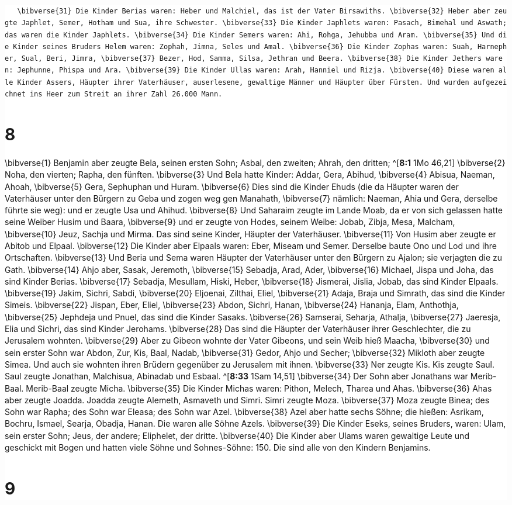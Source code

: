        \bibverse{31} Die Kinder Berias waren: Heber und Malchiel, das ist der Vater Birsawiths. \bibverse{32} Heber aber zeugte Japhlet, Semer, Hotham und Sua, ihre Schwester. \bibverse{33} Die Kinder Japhlets waren: Pasach, Bimehal und Aswath; das waren die Kinder Japhlets. \bibverse{34} Die Kinder Semers waren: Ahi, Rohga, Jehubba und Aram. \bibverse{35} Und die Kinder seines Bruders Helem waren: Zophah, Jimna, Seles und Amal. \bibverse{36} Die Kinder Zophas waren: Suah, Harnepher, Sual, Beri, Jimra, \bibverse{37} Bezer, Hod, Samma, Silsa, Jethran und Beera. \bibverse{38} Die Kinder Jethers waren: Jephunne, Phispa und Ara. \bibverse{39} Die Kinder Ullas waren: Arah, Hanniel und Rizja. \bibverse{40} Diese waren alle Kinder Assers, Häupter ihrer Vaterhäuser, auserlesene, gewaltige Männer und Häupter über Fürsten. Und wurden aufgezeichnet ins Heer zum Streit an ihrer Zahl 26.000 Mann.
# 8
\bibverse{1} Benjamin aber zeugte Bela, seinen ersten Sohn; Asbal, den zweiten; Ahrah, den dritten; ^[**8:1** 1Mo 46,21] \bibverse{2} Noha, den vierten; Rapha, den fünften. \bibverse{3} Und Bela hatte Kinder: Addar, Gera, Abihud, \bibverse{4} Abisua, Naeman, Ahoah, \bibverse{5} Gera, Sephuphan und Huram. \bibverse{6} Dies sind die Kinder Ehuds (die da Häupter waren der Vaterhäuser unter den Bürgern zu Geba und zogen weg gen Manahath, \bibverse{7} nämlich: Naeman, Ahia und Gera, derselbe führte sie weg): und er zeugte Usa und Ahihud. \bibverse{8} Und Saharaim zeugte im Lande Moab, da er von sich gelassen hatte seine Weiber Husim und Baara, \bibverse{9} und er zeugte von Hodes, seinem Weibe: Jobab, Zibja, Mesa, Malcham, \bibverse{10} Jeuz, Sachja und Mirma. Das sind seine Kinder, Häupter der Vaterhäuser. \bibverse{11} Von Husim aber zeugte er Abitob und Elpaal. \bibverse{12} Die Kinder aber Elpaals waren: Eber, Miseam und Semer. Derselbe baute Ono und Lod und ihre Ortschaften. \bibverse{13} Und Beria und Sema waren Häupter der Vaterhäuser unter den Bürgern zu Ajalon; sie verjagten die zu Gath. \bibverse{14} Ahjo aber, Sasak, Jeremoth, \bibverse{15} Sebadja, Arad, Ader, \bibverse{16} Michael, Jispa und Joha, das sind Kinder Berias. \bibverse{17} Sebadja, Mesullam, Hiski, Heber, \bibverse{18} Jismerai, Jislia, Jobab, das sind Kinder Elpaals. \bibverse{19} Jakim, Sichri, Sabdi, \bibverse{20} Eljoenai, Zilthai, Eliel, \bibverse{21} Adaja, Braja und Simrath, das sind die Kinder Simeis. \bibverse{22} Jispan, Eber, Eliel, \bibverse{23} Abdon, Sichri, Hanan, \bibverse{24} Hananja, Elam, Anthothja, \bibverse{25} Jephdeja und Pnuel, das sind die Kinder Sasaks. \bibverse{26} Samserai, Seharja, Athalja, \bibverse{27} Jaeresja, Elia und Sichri, das sind Kinder Jerohams. \bibverse{28} Das sind die Häupter der Vaterhäuser ihrer Geschlechter, die zu Jerusalem wohnten. \bibverse{29} Aber zu Gibeon wohnte der Vater Gibeons, und sein Weib hieß Maacha, \bibverse{30} und sein erster Sohn war Abdon, Zur, Kis, Baal, Nadab, \bibverse{31} Gedor, Ahjo und Secher; \bibverse{32} Mikloth aber zeugte Simea. Und auch sie wohnten ihren Brüdern gegenüber zu Jerusalem mit ihnen. \bibverse{33} Ner zeugte Kis. Kis zeugte Saul. Saul zeugte Jonathan, Malchisua, Abinadab und Esbaal. ^[**8:33** 1Sam 14,51] 
 \bibverse{34} Der Sohn aber Jonathans war Merib-Baal. Merib-Baal zeugte Micha. \bibverse{35} Die Kinder Michas waren: Pithon, Melech, Tharea und Ahas. \bibverse{36} Ahas aber zeugte Joadda. Joadda zeugte Alemeth, Asmaveth und Simri. Simri zeugte Moza. \bibverse{37} Moza zeugte Binea; des Sohn war Rapha; des Sohn war Eleasa; des Sohn war Azel. \bibverse{38} Azel aber hatte sechs Söhne; die hießen: Asrikam, Bochru, Ismael, Searja, Obadja, Hanan. Die waren alle Söhne Azels. \bibverse{39} Die Kinder Eseks, seines Bruders, waren: Ulam, sein erster Sohn; Jeus, der andere; Eliphelet, der dritte. \bibverse{40} Die Kinder aber Ulams waren gewaltige Leute und geschickt mit Bogen und hatten viele Söhne und Sohnes-Söhne: 150. Die sind alle von den Kindern Benjamins.
# 9